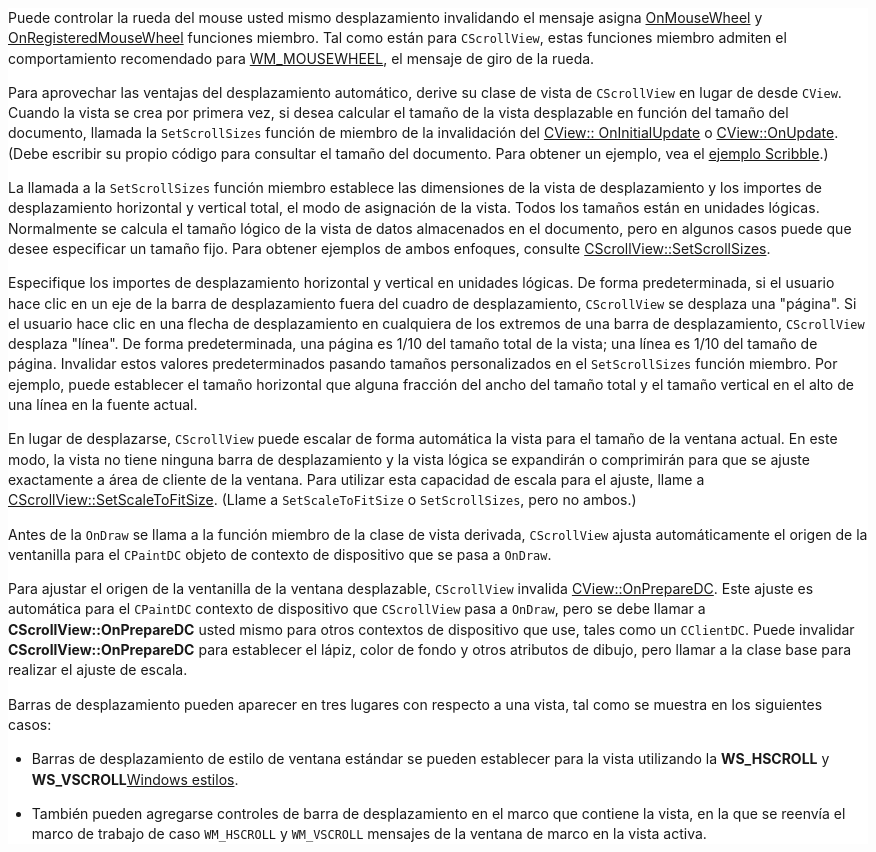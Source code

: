  Puede controlar la rueda del mouse usted mismo desplazamiento invalidando el mensaje asigna [OnMouseWheel](../../mfc/reference/cwnd-class.md#onmousewheel) y [OnRegisteredMouseWheel](../../mfc/reference/cwnd-class.md#onregisteredmousewheel) funciones miembro. Tal como están para `CScrollView`, estas funciones miembro admiten el comportamiento recomendado para [WM_MOUSEWHEEL](http://msdn.microsoft.com/library/windows/desktop/ms645617), el mensaje de giro de la rueda.  
  
 Para aprovechar las ventajas del desplazamiento automático, derive su clase de vista de `CScrollView` en lugar de desde `CView`. Cuando la vista se crea por primera vez, si desea calcular el tamaño de la vista desplazable en función del tamaño del documento, llamada la `SetScrollSizes` función de miembro de la invalidación del [CView:: OnInitialUpdate](../../mfc/reference/cview-class.md#oninitialupdate) o [ CView::OnUpdate](../../mfc/reference/cview-class.md#onupdate). (Debe escribir su propio código para consultar el tamaño del documento. Para obtener un ejemplo, vea el [ejemplo Scribble](../../visual-cpp-samples.md).)  
  
 La llamada a la `SetScrollSizes` función miembro establece las dimensiones de la vista de desplazamiento y los importes de desplazamiento horizontal y vertical total, el modo de asignación de la vista. Todos los tamaños están en unidades lógicas. Normalmente se calcula el tamaño lógico de la vista de datos almacenados en el documento, pero en algunos casos puede que desee especificar un tamaño fijo. Para obtener ejemplos de ambos enfoques, consulte [CScrollView::SetScrollSizes](#setscrollsizes).  
  
 Especifique los importes de desplazamiento horizontal y vertical en unidades lógicas. De forma predeterminada, si el usuario hace clic en un eje de la barra de desplazamiento fuera del cuadro de desplazamiento, `CScrollView` se desplaza una "página". Si el usuario hace clic en una flecha de desplazamiento en cualquiera de los extremos de una barra de desplazamiento, `CScrollView` desplaza "línea". De forma predeterminada, una página es 1/10 del tamaño total de la vista; una línea es 1/10 del tamaño de página. Invalidar estos valores predeterminados pasando tamaños personalizados en el `SetScrollSizes` función miembro. Por ejemplo, puede establecer el tamaño horizontal que alguna fracción del ancho del tamaño total y el tamaño vertical en el alto de una línea en la fuente actual.  
  
 En lugar de desplazarse, `CScrollView` puede escalar de forma automática la vista para el tamaño de la ventana actual. En este modo, la vista no tiene ninguna barra de desplazamiento y la vista lógica se expandirán o comprimirán para que se ajuste exactamente a área de cliente de la ventana. Para utilizar esta capacidad de escala para el ajuste, llame a [CScrollView::SetScaleToFitSize](#setscaletofitsize). (Llame a `SetScaleToFitSize` o `SetScrollSizes`, pero no ambos.)  
  
 Antes de la `OnDraw` se llama a la función miembro de la clase de vista derivada, `CScrollView` ajusta automáticamente el origen de la ventanilla para el `CPaintDC` objeto de contexto de dispositivo que se pasa a `OnDraw`.  
  
 Para ajustar el origen de la ventanilla de la ventana desplazable, `CScrollView` invalida [CView::OnPrepareDC](../../mfc/reference/cview-class.md#onpreparedc). Este ajuste es automática para el `CPaintDC` contexto de dispositivo que `CScrollView` pasa a `OnDraw`, pero se debe llamar a **CScrollView::OnPrepareDC** usted mismo para otros contextos de dispositivo que use, tales como un `CClientDC`. Puede invalidar **CScrollView::OnPrepareDC** para establecer el lápiz, color de fondo y otros atributos de dibujo, pero llamar a la clase base para realizar el ajuste de escala.  
  
 Barras de desplazamiento pueden aparecer en tres lugares con respecto a una vista, tal como se muestra en los siguientes casos:  
  
-   Barras de desplazamiento de estilo de ventana estándar se pueden establecer para la vista utilizando la **WS_HSCROLL** y **WS_VSCROLL**[Windows estilos](../../mfc/reference/styles-used-by-mfc.md#window-styles).  
  
-   También pueden agregarse controles de barra de desplazamiento en el marco que contiene la vista, en la que se reenvía el marco de trabajo de caso `WM_HSCROLL` y `WM_VSCROLL` mensajes de la ventana de marco en la vista activa.  
  